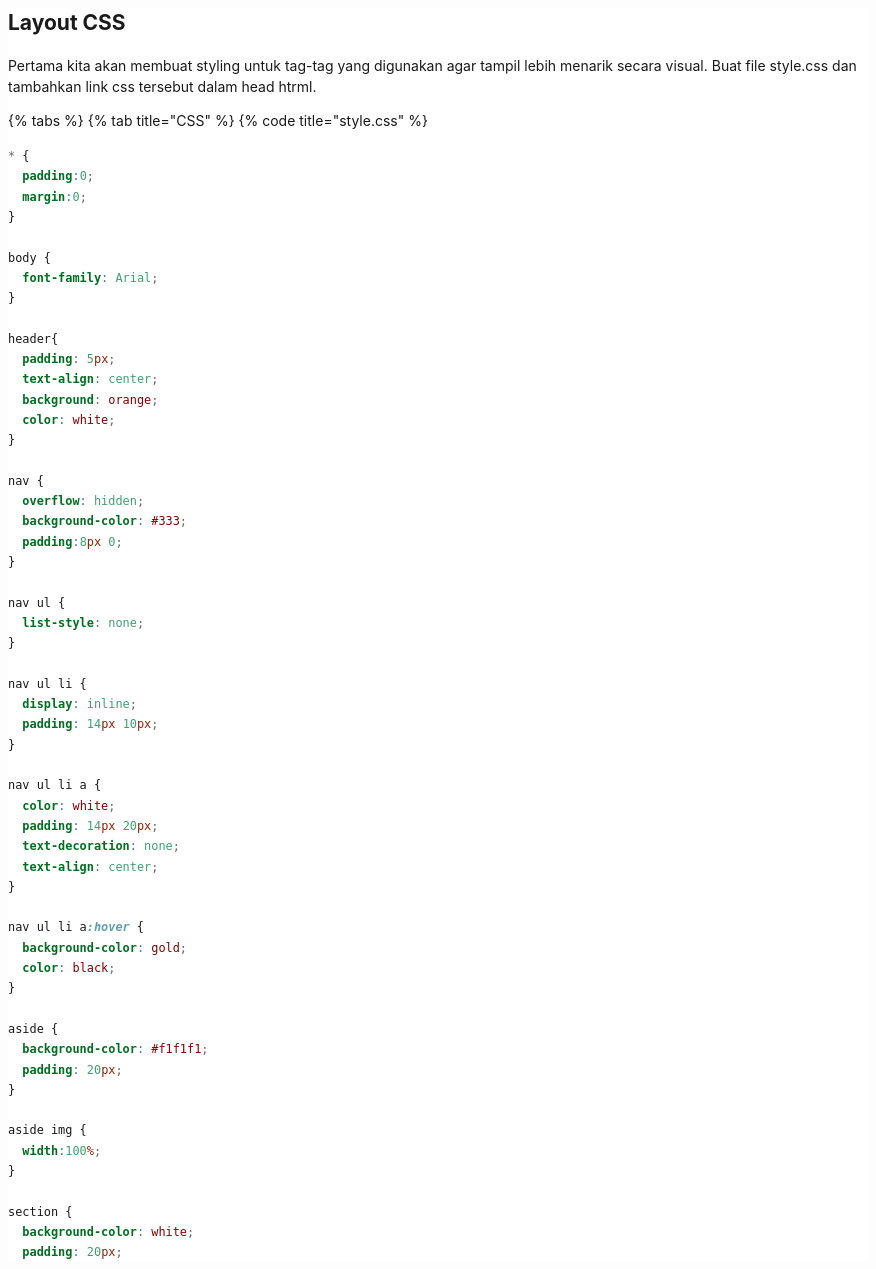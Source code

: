 ## Layout CSS

Pertama kita akan membuat styling untuk tag-tag yang digunakan agar tampil lebih menarik secara visual. Buat file style.css dan tambahkan link css tersebut dalam head htrml.

{% tabs %}
{% tab title="CSS" %}
{% code title="style.css" %}
```css
* {
  padding:0;
  margin:0;
}

body {
  font-family: Arial;
}

header{
  padding: 5px;
  text-align: center;
  background: orange;
  color: white;
}

nav {
  overflow: hidden;
  background-color: #333;
  padding:8px 0;
}

nav ul {
  list-style: none;
}

nav ul li {
  display: inline;
  padding: 14px 10px;
}

nav ul li a {
  color: white;
  padding: 14px 20px;
  text-decoration: none;
  text-align: center;
}

nav ul li a:hover {
  background-color: gold;
  color: black;
}

aside {
  background-color: #f1f1f1;
  padding: 20px;
}

aside img {
  width:100%;
}

section {
  background-color: white;
  padding: 20px;
```